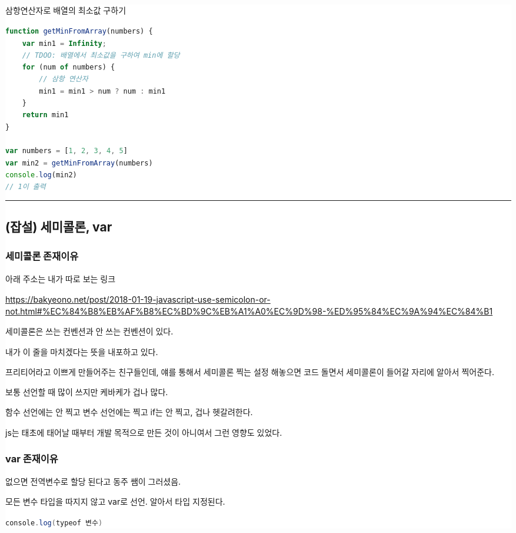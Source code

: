

삼항연산자로 배열의 최소값 구하기

```javascript
function getMinFromArray(numbers) {
    var min1 = Infinity;
    // TDOO: 배열에서 최소값을 구하여 min에 할당
    for (num of numbers) {
        // 삼항 연산자
        min1 = min1 > num ? num : min1
    }
    return min1
}

var numbers = [1, 2, 3, 4, 5]
var min2 = getMinFromArray(numbers)
console.log(min2)
// 1이 출력
```



---

## (잡설) 세미콜론, var

### 세미콜론 존재이유

아래 주소는 내가 따로 보는 링크

<https://bakyeono.net/post/2018-01-19-javascript-use-semicolon-or-not.html#%EC%84%B8%EB%AF%B8%EC%BD%9C%EB%A1%A0%EC%9D%98-%ED%95%84%EC%9A%94%EC%84%B1>



세미콜론은 쓰는 컨벤션과 안 쓰는 컨벤션이 있다.

내가 이 줄을 마치겠다는 뜻을 내포하고 있다.

프리티어라고 이쁘게 만들어주는 친구들인데, 얘를 통해서 세미콜론 찍는 설정 해놓으면 코드 돌면서 세미콜론이 들어갈 자리에 알아서 찍어준다.

보통 선언할 때 많이 쓰지만 케바케가 겁나 많다. 

함수 선언에는 안 찍고 변수 선언에는 찍고 if는 안 찍고, 겁나 헷갈려한다.

js는 태초에 태어날 때부터 개발 목적으로 만든 것이 아니여서 그런 영향도 있었다.



### var 존재이유

없으면 전역변수로 할당 된다고 동주 쌤이 그러셨음.

모든 변수 타입을 따지지 않고 var로 선언. 알아서 타입 지정된다.

```java
console.log(typeof 변수)
```
